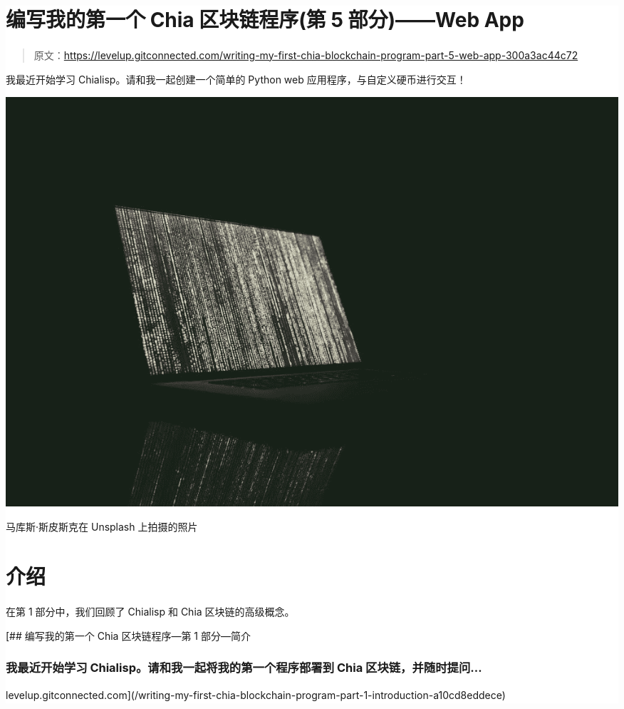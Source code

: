 # 编写我的第一个 Chia 区块链程序(第 5 部分)——Web App

> 原文：<https://levelup.gitconnected.com/writing-my-first-chia-blockchain-program-part-5-web-app-300a3ac44c72>

我最近开始学习 Chialisp。请和我一起创建一个简单的 Python web 应用程序，与自定义硬币进行交互！

![](img/068b31de3b3bf0fc4866061cec35c9e8.png)

马库斯·斯皮斯克在 Unsplash 上拍摄的照片

# 介绍

在第 1 部分中，我们回顾了 Chialisp 和 Chia 区块链的高级概念。

[](/writing-my-first-chia-blockchain-program-part-1-introduction-a10cd8eddece) [## 编写我的第一个 Chia 区块链程序—第 1 部分—简介

### 我最近开始学习 Chialisp。请和我一起将我的第一个程序部署到 Chia 区块链，并随时提问…

levelup.gitconnected.com](/writing-my-first-chia-blockchain-program-part-1-introduction-a10cd8eddece) 
